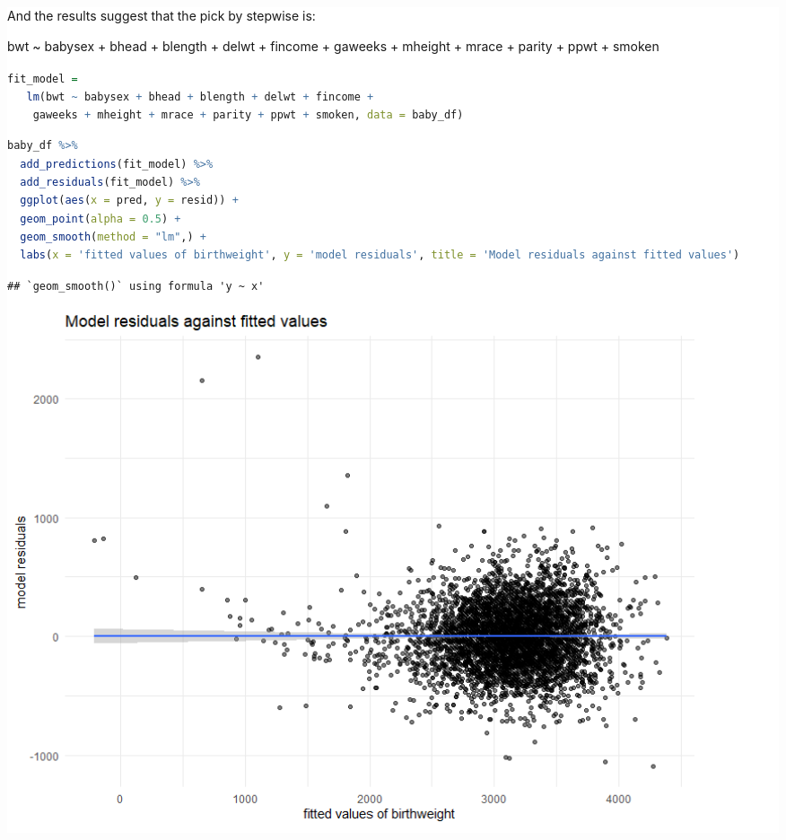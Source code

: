 And the results suggest that the pick by stepwise is:

bwt \~ babysex + bhead + blength + delwt + fincome + gaweeks + mheight +
mrace + parity + ppwt + smoken

``` r
fit_model = 
   lm(bwt ~ babysex + bhead + blength + delwt + fincome + 
    gaweeks + mheight + mrace + parity + ppwt + smoken, data = baby_df)
```

``` r
baby_df %>% 
  add_predictions(fit_model) %>% 
  add_residuals(fit_model) %>% 
  ggplot(aes(x = pred, y = resid)) +
  geom_point(alpha = 0.5) +
  geom_smooth(method = "lm",) +
  labs(x = 'fitted values of birthweight', y = 'model residuals', title = 'Model residuals against fitted values')
```

    ## `geom_smooth()` using formula 'y ~ x'

<img src="p8105_HW6_ps3195_files/figure-gfm/unnamed-chunk-6-1.png" width="90%" />
